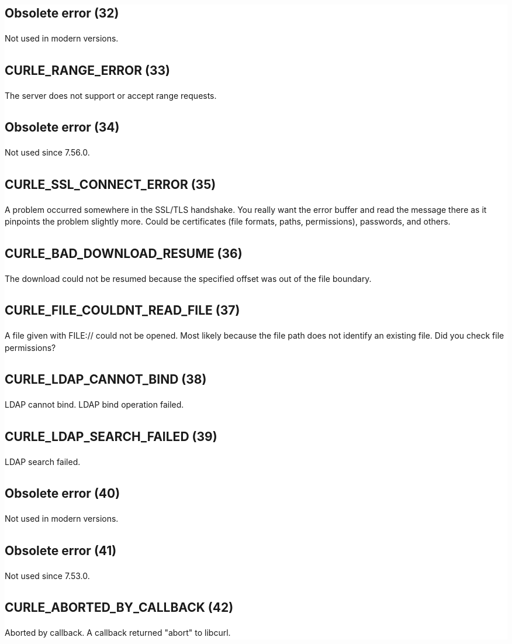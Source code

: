 ## Obsolete error (32)

Not used in modern versions.

## CURLE_RANGE_ERROR (33)

The server does not support or accept range requests.

## Obsolete error (34)

Not used since 7.56.0.

## CURLE_SSL_CONNECT_ERROR (35)

A problem occurred somewhere in the SSL/TLS handshake. You really want the
error buffer and read the message there as it pinpoints the problem slightly
more. Could be certificates (file formats, paths, permissions), passwords, and
others.

## CURLE_BAD_DOWNLOAD_RESUME (36)

The download could not be resumed because the specified offset was out of the
file boundary.

## CURLE_FILE_COULDNT_READ_FILE (37)

A file given with FILE:// could not be opened. Most likely because the file
path does not identify an existing file. Did you check file permissions?

## CURLE_LDAP_CANNOT_BIND (38)

LDAP cannot bind. LDAP bind operation failed.

## CURLE_LDAP_SEARCH_FAILED (39)

LDAP search failed.

## Obsolete error (40)

Not used in modern versions.

## Obsolete error (41)

Not used since 7.53.0.

## CURLE_ABORTED_BY_CALLBACK (42)

Aborted by callback. A callback returned "abort" to libcurl.
